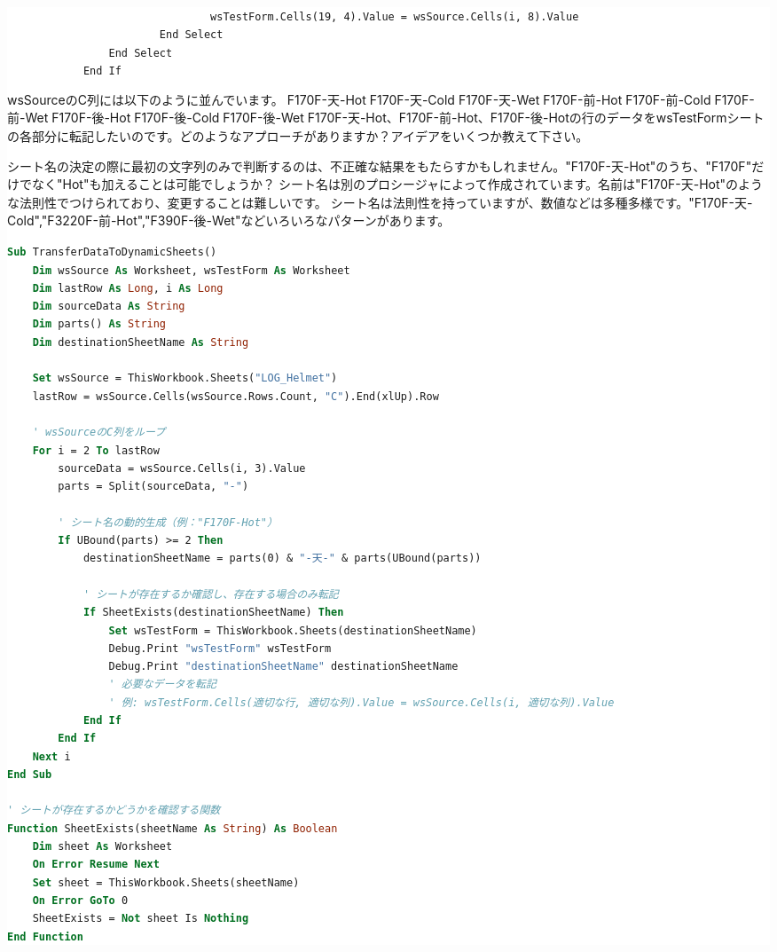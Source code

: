                                     wsTestForm.Cells(19, 4).Value = wsSource.Cells(i, 8).Value
                            End Select
                    End Select
                End If

wsSourceのC列には以下のように並んでいます。
F170F-天-Hot
F170F-天-Cold
F170F-天-Wet
F170F-前-Hot
F170F-前-Cold
F170F-前-Wet
F170F-後-Hot
F170F-後-Cold
F170F-後-Wet
F170F-天-Hot、F170F-前-Hot、F170F-後-Hotの行のデータをwsTestFormシートの各部分に転記したいのです。どのようなアプローチがありますか？アイデアをいくつか教えて下さい。

シート名の決定の際に最初の文字列のみで判断するのは、不正確な結果をもたらすかもしれません。"F170F-天-Hot"のうち、"F170F"だけでなく"Hot"も加えることは可能でしょうか？
シート名は別のプロシージャによって作成されています。名前は"F170F-天-Hot"のような法則性でつけられており、変更することは難しいです。
シート名は法則性を持っていますが、数値などは多種多様です。"F170F-天-Cold","F3220F-前-Hot","F390F-後-Wet"などいろいろなパターンがあります。
```vb
Sub TransferDataToDynamicSheets()
    Dim wsSource As Worksheet, wsTestForm As Worksheet
    Dim lastRow As Long, i As Long
    Dim sourceData As String
    Dim parts() As String
    Dim destinationSheetName As String

    Set wsSource = ThisWorkbook.Sheets("LOG_Helmet")
    lastRow = wsSource.Cells(wsSource.Rows.Count, "C").End(xlUp).Row

    ' wsSourceのC列をループ
    For i = 2 To lastRow
        sourceData = wsSource.Cells(i, 3).Value
        parts = Split(sourceData, "-")

        ' シート名の動的生成（例："F170F-Hot"）
        If UBound(parts) >= 2 Then
            destinationSheetName = parts(0) & "-天-" & parts(UBound(parts))

            ' シートが存在するか確認し、存在する場合のみ転記
            If SheetExists(destinationSheetName) Then
                Set wsTestForm = ThisWorkbook.Sheets(destinationSheetName)
                Debug.Print "wsTestForm" wsTestForm
                Debug.Print "destinationSheetName" destinationSheetName
                ' 必要なデータを転記
                ' 例: wsTestForm.Cells(適切な行, 適切な列).Value = wsSource.Cells(i, 適切な列).Value
            End If
        End If
    Next i
End Sub

' シートが存在するかどうかを確認する関数
Function SheetExists(sheetName As String) As Boolean
    Dim sheet As Worksheet
    On Error Resume Next
    Set sheet = ThisWorkbook.Sheets(sheetName)
    On Error GoTo 0
    SheetExists = Not sheet Is Nothing
End Function
```
